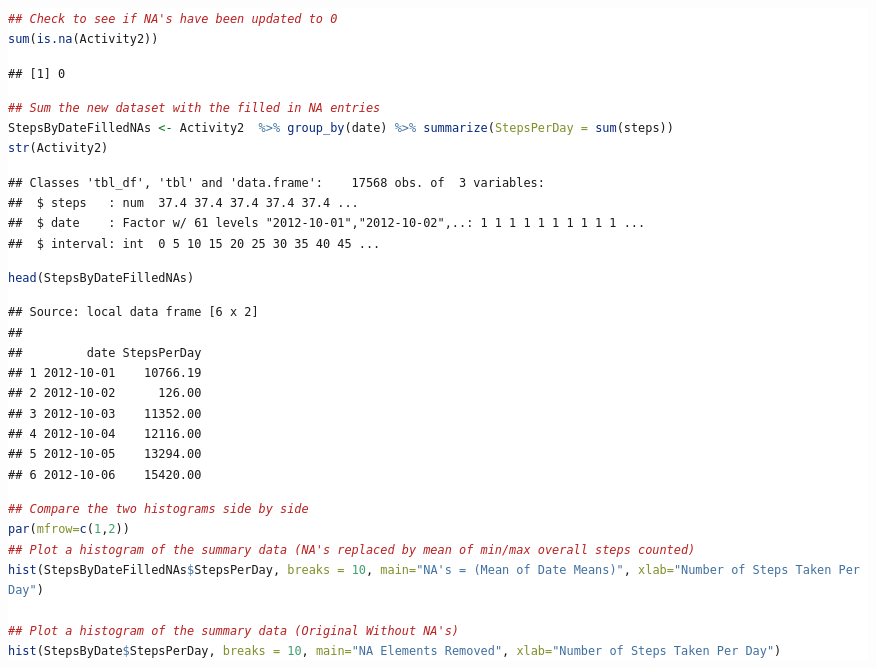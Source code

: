 ```r
## Check to see if NA's have been updated to 0
sum(is.na(Activity2))
```

```
## [1] 0
```

```r
## Sum the new dataset with the filled in NA entries
StepsByDateFilledNAs <- Activity2  %>% group_by(date) %>% summarize(StepsPerDay = sum(steps))
str(Activity2)
```

```
## Classes 'tbl_df', 'tbl' and 'data.frame':	17568 obs. of  3 variables:
##  $ steps   : num  37.4 37.4 37.4 37.4 37.4 ...
##  $ date    : Factor w/ 61 levels "2012-10-01","2012-10-02",..: 1 1 1 1 1 1 1 1 1 1 ...
##  $ interval: int  0 5 10 15 20 25 30 35 40 45 ...
```

```r
head(StepsByDateFilledNAs)
```

```
## Source: local data frame [6 x 2]
## 
##         date StepsPerDay
## 1 2012-10-01    10766.19
## 2 2012-10-02      126.00
## 3 2012-10-03    11352.00
## 4 2012-10-04    12116.00
## 5 2012-10-05    13294.00
## 6 2012-10-06    15420.00
```

```r
## Compare the two histograms side by side
par(mfrow=c(1,2))
## Plot a histogram of the summary data (NA's replaced by mean of min/max overall steps counted)
hist(StepsByDateFilledNAs$StepsPerDay, breaks = 10, main="NA's = (Mean of Date Means)", xlab="Number of Steps Taken Per Day")

## Plot a histogram of the summary data (Original Without NA's)
hist(StepsByDate$StepsPerDay, breaks = 10, main="NA Elements Removed", xlab="Number of Steps Taken Per Day")
```
